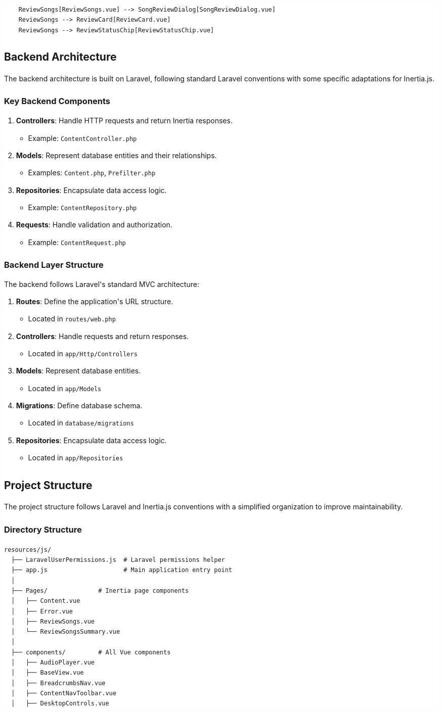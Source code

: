 ```mermaid
    ReviewSongs[ReviewSongs.vue] --> SongReviewDialog[SongReviewDialog.vue]
    ReviewSongs --> ReviewCard[ReviewCard.vue]
    ReviewSongs --> ReviewStatusChip[ReviewStatusChip.vue]
```

## Backend Architecture

The backend architecture is built on Laravel, following standard Laravel conventions with some specific adaptations for Inertia.js.

### Key Backend Components

1. **Controllers**: Handle HTTP requests and return Inertia responses.
   - Example: `ContentController.php`

2. **Models**: Represent database entities and their relationships.
   - Examples: `Content.php`, `Prefilter.php`

3. **Repositories**: Encapsulate data access logic.
   - Example: `ContentRepository.php`

4. **Requests**: Handle validation and authorization.
   - Example: `ContentRequest.php`

### Backend Layer Structure

The backend follows Laravel's standard MVC architecture:

1. **Routes**: Define the application's URL structure.
   - Located in `routes/web.php`

2. **Controllers**: Handle requests and return responses.
   - Located in `app/Http/Controllers`

3. **Models**: Represent database entities.
   - Located in `app/Models`

4. **Migrations**: Define database schema.
   - Located in `database/migrations`

5. **Repositories**: Encapsulate data access logic.
   - Located in `app/Repositories`

## Project Structure

The project structure follows Laravel and Inertia.js conventions with a simplified organization to improve maintainability.

### Directory Structure

```
resources/js/
  ├── LaravelUserPermissions.js  # Laravel permissions helper
  ├── app.js                     # Main application entry point
  │
  ├── Pages/              # Inertia page components
  │   ├── Content.vue
  │   ├── Error.vue
  │   ├── ReviewSongs.vue
  │   └── ReviewSongsSummary.vue
  │
  ├── components/         # All Vue components
  │   ├── AudioPlayer.vue
  │   ├── BaseView.vue
  │   ├── BreadcrumbsNav.vue
  │   ├── ContentNavToolbar.vue
  │   ├── DesktopControls.vue
```